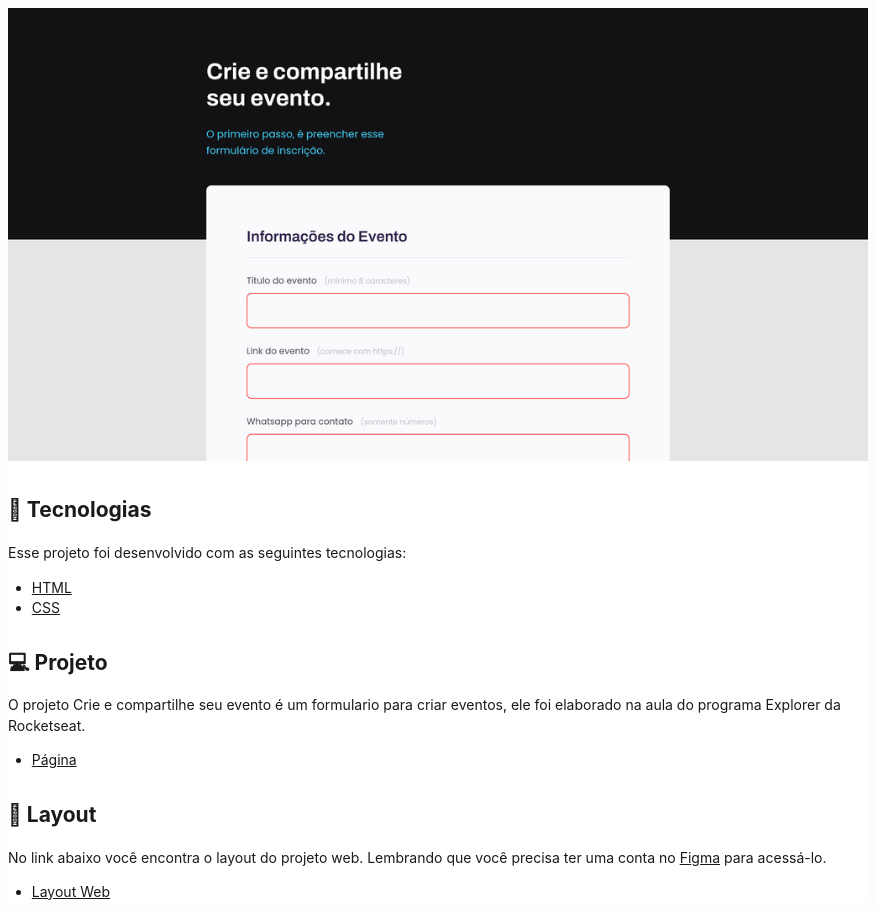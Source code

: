 
<p align="center">
  <img alt="Capa do projeto" src="img/imgfront.png" width="100%">
</p>

## 🚀 Tecnologias

Esse projeto foi desenvolvido com as seguintes tecnologias:

- [HTML](https://developer.mozilla.org/pt-BR/docs/Web/HTML)
- [CSS](https://developer.mozilla.org/pt-BR/docs/Web/CSS)

## 💻 Projeto

O projeto Crie e compartilhe seu evento é um formulario para criar eventos, ele foi elaborado na aula do programa Explorer da Rocketseat.

- [Página](https://igorsilvamedeiros.github.io/Crie_seu_evento/)

## 🔖 Layout

No link abaixo você encontra o layout do projeto web. Lembrando que você precisa ter uma conta no [Figma](http://figma.com/) para acessá-lo.

- [Layout Web](https://www.figma.com/file/28KU7YwAhQFHEKqRBe4D6i/Explorer-Stage-03-Projeto-01-(Copy)?node-id=0%3A1)

